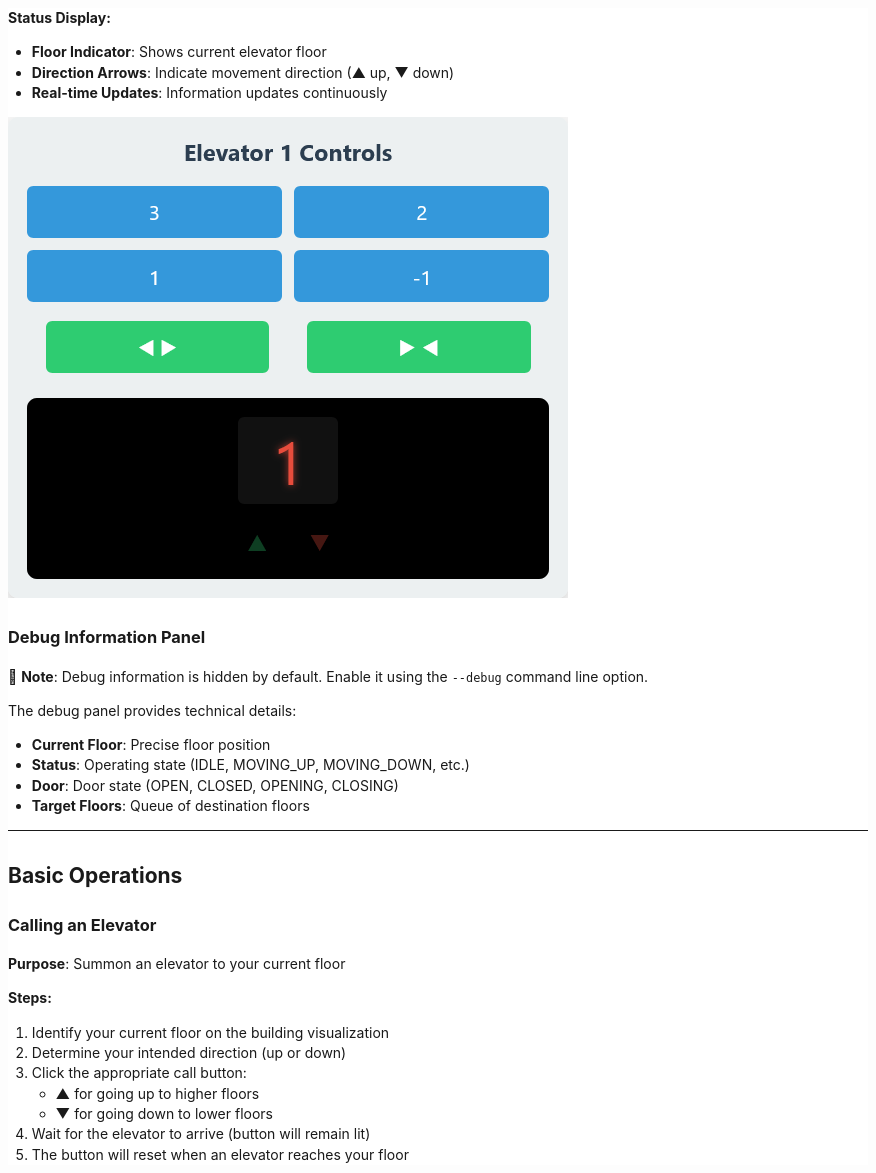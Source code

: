 **Status Display:**
- **Floor Indicator**: Shows current elevator floor
- **Direction Arrows**: Indicate movement direction (▲ up, ▼ down)
- **Real-time Updates**: Information updates continuously


![alt text](images/user_panel.png)

### Debug Information Panel

🔵 **Note**: Debug information is hidden by default. Enable it using the `--debug` command line option.

The debug panel provides technical details:
- **Current Floor**: Precise floor position
- **Status**: Operating state (IDLE, MOVING_UP, MOVING_DOWN, etc.)
- **Door**: Door state (OPEN, CLOSED, OPENING, CLOSING)
- **Target Floors**: Queue of destination floors

---

## Basic Operations

### Calling an Elevator

**Purpose**: Summon an elevator to your current floor

**Steps:**
1. Identify your current floor on the building visualization
2. Determine your intended direction (up or down)
3. Click the appropriate call button:
   - **▲** for going up to higher floors
   - **▼** for going down to lower floors
4. Wait for the elevator to arrive (button will remain lit)
5. The button will reset when an elevator reaches your floor
